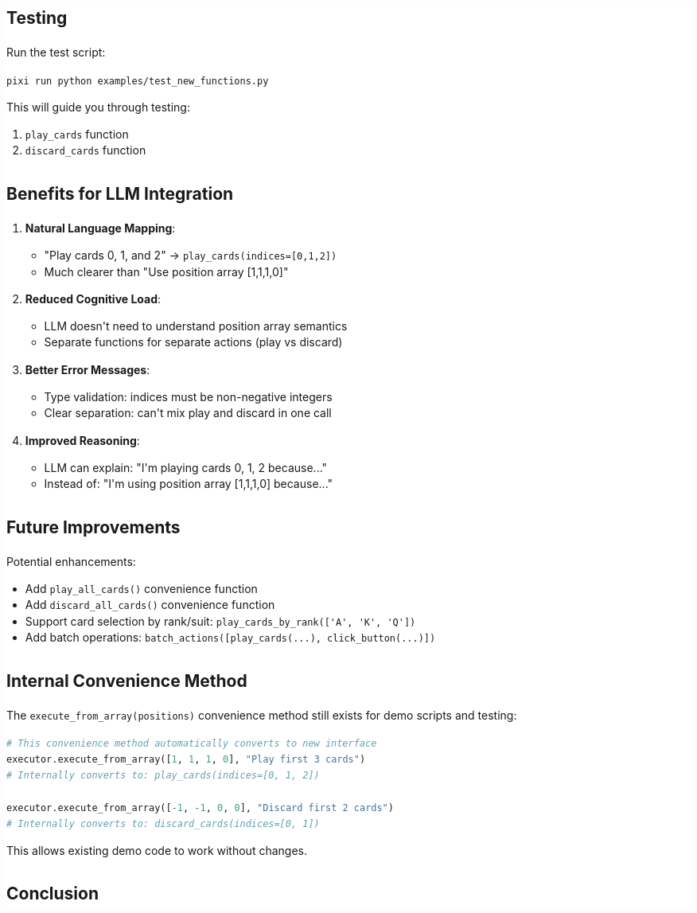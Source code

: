 ## Testing

Run the test script:

```bash
pixi run python examples/test_new_functions.py
```

This will guide you through testing:
1. `play_cards` function
2. `discard_cards` function

## Benefits for LLM Integration

1. **Natural Language Mapping**: 
   - "Play cards 0, 1, and 2" → `play_cards(indices=[0,1,2])`
   - Much clearer than "Use position array [1,1,1,0]"

2. **Reduced Cognitive Load**:
   - LLM doesn't need to understand position array semantics
   - Separate functions for separate actions (play vs discard)

3. **Better Error Messages**:
   - Type validation: indices must be non-negative integers
   - Clear separation: can't mix play and discard in one call

4. **Improved Reasoning**:
   - LLM can explain: "I'm playing cards 0, 1, 2 because..."
   - Instead of: "I'm using position array [1,1,1,0] because..."

## Future Improvements

Potential enhancements:
- Add `play_all_cards()` convenience function
- Add `discard_all_cards()` convenience function
- Support card selection by rank/suit: `play_cards_by_rank(['A', 'K', 'Q'])`
- Add batch operations: `batch_actions([play_cards(...), click_button(...)])`

## Internal Convenience Method

The `execute_from_array(positions)` convenience method still exists for demo scripts and testing:

```python
# This convenience method automatically converts to new interface
executor.execute_from_array([1, 1, 1, 0], "Play first 3 cards")
# Internally converts to: play_cards(indices=[0, 1, 2])

executor.execute_from_array([-1, -1, 0, 0], "Discard first 2 cards")  
# Internally converts to: discard_cards(indices=[0, 1])
```

This allows existing demo code to work without changes.

## Conclusion
